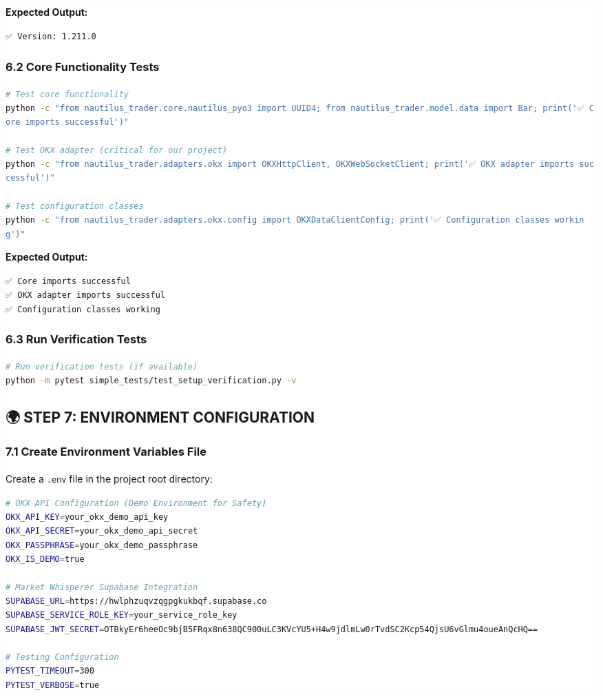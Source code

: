 **Expected Output:**
```
✅ Version: 1.211.0
```

### **6.2 Core Functionality Tests**

```bash
# Test core functionality
python -c "from nautilus_trader.core.nautilus_pyo3 import UUID4; from nautilus_trader.model.data import Bar; print('✅ Core imports successful')"

# Test OKX adapter (critical for our project)
python -c "from nautilus_trader.adapters.okx import OKXHttpClient, OKXWebSocketClient; print('✅ OKX adapter imports successful')"

# Test configuration classes
python -c "from nautilus_trader.adapters.okx.config import OKXDataClientConfig; print('✅ Configuration classes working')"
```

**Expected Output:**
```
✅ Core imports successful
✅ OKX adapter imports successful
✅ Configuration classes working
```

### **6.3 Run Verification Tests**

```bash
# Run verification tests (if available)
python -m pytest simple_tests/test_setup_verification.py -v
```

## 🌍 **STEP 7: ENVIRONMENT CONFIGURATION**

### **7.1 Create Environment Variables File**

Create a `.env` file in the project root directory:

```bash
# OKX API Configuration (Demo Environment for Safety)
OKX_API_KEY=your_okx_demo_api_key
OKX_API_SECRET=your_okx_demo_api_secret
OKX_PASSPHRASE=your_okx_demo_passphrase
OKX_IS_DEMO=true

# Market Whisperer Supabase Integration
SUPABASE_URL=https://hwlphzuqvzqgpgkukbqf.supabase.co
SUPABASE_SERVICE_ROLE_KEY=your_service_role_key
SUPABASE_JWT_SECRET=OTBkyEr6heeOc9bjB5FRqx8n638QC900uLC3KVcYU5+H4w9jdlmLw0rTvdSC2Kcp54QjsU6vGlmu4oueAnQcHQ==

# Testing Configuration
PYTEST_TIMEOUT=300
PYTEST_VERBOSE=true
```
